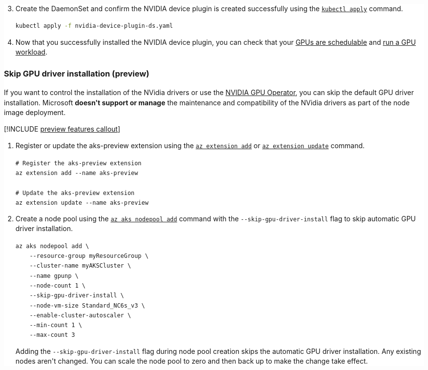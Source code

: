 3. Create the DaemonSet and confirm the NVIDIA device plugin is created successfully using the [`kubectl apply`][kubectl-apply] command.

    ```bash
    kubectl apply -f nvidia-device-plugin-ds.yaml
    ```

4. Now that you successfully installed the NVIDIA device plugin, you can check that your [GPUs are schedulable](#confirm-that-gpus-are-schedulable) and [run a GPU workload](#run-a-gpu-enabled-workload).


### Skip GPU driver installation (preview)

If you want to control the installation of the NVidia drivers or use the [NVIDIA GPU Operator](https://docs.nvidia.com/datacenter/cloud-native/gpu-operator/latest/getting-started.html), you can skip the default GPU driver installation. Microsoft **doesn't support or manage** the maintenance and compatibility of the NVidia drivers as part of the node image deployment.

[!INCLUDE [preview features callout](~/reusable-content/ce-skilling/azure/includes/aks/includes/preview/preview-callout.md)]

1. Register or update the aks-preview extension using the [`az extension add`][az-extension-add] or [`az extension update`][az-extension-update] command.

    ```azurecli-interactive
    # Register the aks-preview extension
    az extension add --name aks-preview

    # Update the aks-preview extension
    az extension update --name aks-preview
    ```

2. Create a node pool using the [`az aks nodepool add`][az-aks-nodepool-add] command with the `--skip-gpu-driver-install` flag to skip automatic GPU driver installation.

    ```azurecli-interactive
    az aks nodepool add \
        --resource-group myResourceGroup \
        --cluster-name myAKSCluster \
        --name gpunp \
        --node-count 1 \
        --skip-gpu-driver-install \
        --node-vm-size Standard_NC6s_v3 \
        --enable-cluster-autoscaler \
        --min-count 1 \
        --max-count 3
    ```

    Adding the `--skip-gpu-driver-install` flag during node pool creation skips the automatic GPU driver installation. Any existing nodes aren't changed. You can scale the node pool to zero and then back up to make the change take effect.


[kubectl-apply]: https://kubernetes.io/docs/reference/generated/kubectl/kubectl-commands#apply
[kubectl-get]: https://kubernetes.io/docs/reference/generated/kubectl/kubectl-commands#get
[kubeflow]: https://github.com/Azure/kubeflow-labs
[kubectl-describe]: https://kubernetes.io/docs/reference/generated/kubectl/kubectl-commands#describe
[kubectl-logs]: https://kubernetes.io/docs/reference/generated/kubectl/kubectl-commands#logs
[kubectl delete]: https://kubernetes.io/docs/reference/generated/kubectl/kubectl-commands#delete
[kubectl-create]: https://kubernetes.io/docs/reference/generated/kubectl/kubectl-commands#create
[azure-pricing]: https://azure.microsoft.com/pricing/
[azure-availability]: https://azure.microsoft.com/global-infrastructure/services/
[nvidia-github]: https://github.com/NVIDIA/k8s-device-plugin/blob/4b3d6b0a6613a3672f71ea4719fd8633eaafb4f3/deployments/static/nvidia-device-plugin.yml
[az-aks-create]: /cli/azure/aks#az_aks_create
[az-aks-nodepool-update]: /cli/azure/aks/nodepool#az_aks_nodepool_update
[az-aks-nodepool-add]: /cli/azure/aks/nodepool#az_aks_nodepool_add
[az-aks-get-credentials]: /cli/azure/aks#az_aks_get_credentials
[aks-quickstart-cli]: ./learn/quick-kubernetes-deploy-cli.md
[aks-quickstart-portal]: ./learn/quick-kubernetes-deploy-portal.md
[aks-quickstart-powershell]: ./learn/quick-kubernetes-deploy-powershell.md
[aks-spark]: spark-job.md
[gpu-skus]: /azure/virtual-machines/sizes-gpu
[install-azure-cli]: /cli/azure/install-azure-cli
[azureml-aks]: /azure/machine-learning/how-to-attach-kubernetes-anywhere
[azureml-deploy]: /azure/machine-learning/how-to-deploy-managed-online-endpoints
[azureml-triton]: /azure/machine-learning/how-to-deploy-with-triton
[aks-container-insights]: monitor-aks.md#integrations
[advanced-scheduler-aks]: operator-best-practices-advanced-scheduler.md
[az-provider-register]: /cli/azure/provider#az-provider-register
[az-feature-register]: /cli/azure/feature#az-feature-register
[az-feature-show]: /cli/azure/feature#az-feature-show
[az-extension-add]: /cli/azure/extension#az-extension-add
[az-extension-update]: /cli/azure/extension#az-extension-update
[NVadsA10]: /azure/virtual-machines/nva10v5-series